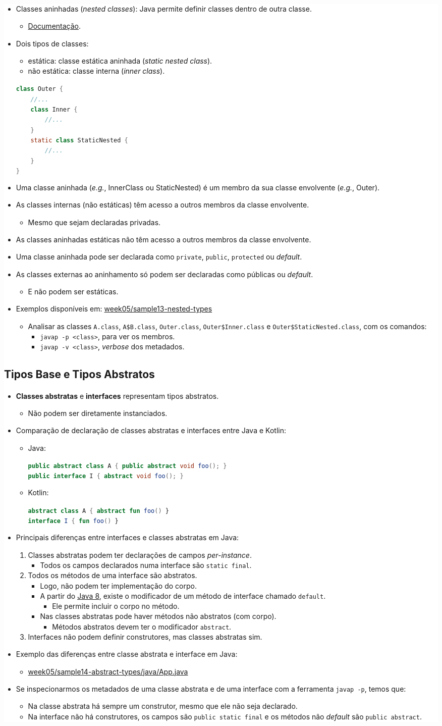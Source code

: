 - Classes aninhadas (_nested classes_): Java permite definir classes dentro de outra classe.
  - [Documentação](https://docs.oracle.com/javase/tutorial/java/javaOO/nested.html).
- Dois tipos de classes:
  - estática: classe estática aninhada (_static nested class_).
  - não estática: classe interna (_inner class_).

  ```java
  class Outer {
      //...
      class Inner {
          //...
      }
      static class StaticNested {
          //...
      }
  }
  ```
- Uma classe aninhada (_e.g._, InnerClass ou StaticNested) é um membro da sua classe envolvente (_e.g._, Outer).
- As classes internas (não estáticas) têm acesso a outros membros da classe envolvente.
  - Mesmo que sejam declaradas privadas.
- As classes aninhadas estáticas não têm acesso a outros membros da classe envolvente. 
- Uma classe aninhada pode ser declarada como `private`, `public`, `protected` ou _default_.
- As classes externas ao aninhamento só podem ser declaradas como públicas ou _default_.
  - E não podem ser estáticas.
- Exemplos disponíveis em: [week05/sample13-nested-types](../sample13-nested-types)
  - Analisar as classes `A.class`, `A$B.class`, `Outer.class`, `Outer$Inner.class` e `Outer$StaticNested.class`,  com os comandos:
    - `javap -p <class>`, para ver os membros.
    - `javap -v <class>`, _verbose_ dos metadados.

## Tipos Base e Tipos Abstratos

- **Classes abstratas** e **interfaces** representam tipos abstratos.
  - Não podem ser diretamente instanciados.
- Comparação de declaração de classes abstratas e interfaces entre Java e Kotlin:
  - Java:
    ```java
    public abstract class A { public abstract void foo(); }
    public interface I { abstract void foo(); }
    ```
  - Kotlin:
    ```kotlin
    abstract class A { abstract fun foo() }
    interface I { fun foo() }
    ``` 

- Principais diferenças entre interfaces e classes abstratas em Java:
  1) Classes abstratas podem ter declarações de campos _per-instance_.
     - Todos os campos declarados numa interface são `static final`.
  2) Todos os métodos de uma interface são abstratos.
     - Logo, não podem ter implementação do corpo.
     - A partir do [Java 8](https://www.oracle.com/java/technologies/javase/8-whats-new.html), existe o modificador de um método de interface chamado `default`.
       - Ele permite incluir o corpo no método.
     - Nas classes abstratas pode haver métodos não abstratos (com corpo).
       - Métodos abstratos devem ter o modificador `abstract`.
  3) Interfaces não podem definir construtores, mas classes abstratas sim.
- Exemplo das diferenças entre classe abstrata e interface em Java: 
  - [week05/sample14-abstract-types/java/App.java](../sample14-abstract-types/java/App.java)
- Se inspecionarmos os metadados de uma classe abstrata e de uma interface com a ferramenta `javap -p`, temos que:
  - Na classe abstrata há sempre um construtor, mesmo que ele não seja declarado.
  - Na interface não há construtores, os campos são `public static final` e os métodos não _default_ são `public abstract`.